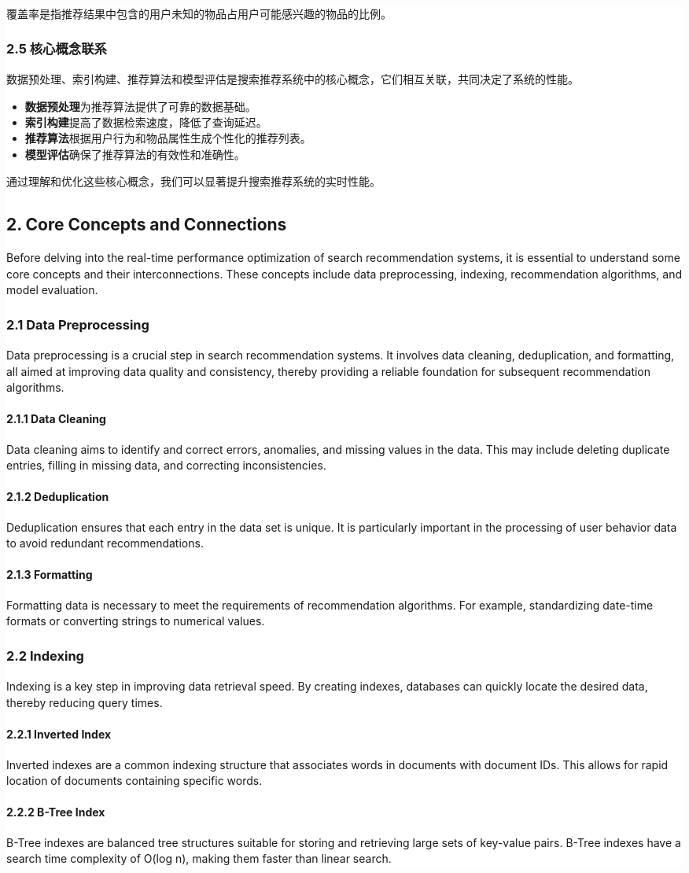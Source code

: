 覆盖率是指推荐结果中包含的用户未知的物品占用户可能感兴趣的物品的比例。

### 2.5 核心概念联系

数据预处理、索引构建、推荐算法和模型评估是搜索推荐系统中的核心概念，它们相互关联，共同决定了系统的性能。

- **数据预处理**为推荐算法提供了可靠的数据基础。
- **索引构建**提高了数据检索速度，降低了查询延迟。
- **推荐算法**根据用户行为和物品属性生成个性化的推荐列表。
- **模型评估**确保了推荐算法的有效性和准确性。

通过理解和优化这些核心概念，我们可以显著提升搜索推荐系统的实时性能。

## 2. Core Concepts and Connections

Before delving into the real-time performance optimization of search recommendation systems, it is essential to understand some core concepts and their interconnections. These concepts include data preprocessing, indexing, recommendation algorithms, and model evaluation.

### 2.1 Data Preprocessing

Data preprocessing is a crucial step in search recommendation systems. It involves data cleaning, deduplication, and formatting, all aimed at improving data quality and consistency, thereby providing a reliable foundation for subsequent recommendation algorithms.

#### 2.1.1 Data Cleaning

Data cleaning aims to identify and correct errors, anomalies, and missing values in the data. This may include deleting duplicate entries, filling in missing data, and correcting inconsistencies.

#### 2.1.2 Deduplication

Deduplication ensures that each entry in the data set is unique. It is particularly important in the processing of user behavior data to avoid redundant recommendations.

#### 2.1.3 Formatting

Formatting data is necessary to meet the requirements of recommendation algorithms. For example, standardizing date-time formats or converting strings to numerical values.

### 2.2 Indexing

Indexing is a key step in improving data retrieval speed. By creating indexes, databases can quickly locate the desired data, thereby reducing query times.

#### 2.2.1 Inverted Index

Inverted indexes are a common indexing structure that associates words in documents with document IDs. This allows for rapid location of documents containing specific words.

#### 2.2.2 B-Tree Index

B-Tree indexes are balanced tree structures suitable for storing and retrieving large sets of key-value pairs. B-Tree indexes have a search time complexity of O(log n), making them faster than linear search.
